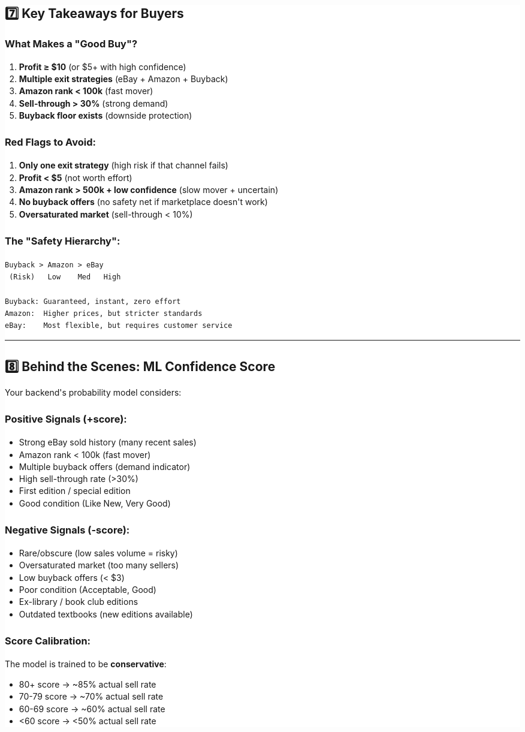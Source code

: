 
## 7️⃣ **Key Takeaways for Buyers**

### **What Makes a "Good Buy"?**
1. **Profit ≥ $10** (or $5+ with high confidence)
2. **Multiple exit strategies** (eBay + Amazon + Buyback)
3. **Amazon rank < 100k** (fast mover)
4. **Sell-through > 30%** (strong demand)
5. **Buyback floor exists** (downside protection)

### **Red Flags to Avoid:**
1. **Only one exit strategy** (high risk if that channel fails)
2. **Profit < $5** (not worth effort)
3. **Amazon rank > 500k + low confidence** (slow mover + uncertain)
4. **No buyback offers** (no safety net if marketplace doesn't work)
5. **Oversaturated market** (sell-through < 10%)

### **The "Safety Hierarchy":**
```
Buyback > Amazon > eBay
 (Risk)   Low    Med   High

Buyback: Guaranteed, instant, zero effort
Amazon:  Higher prices, but stricter standards
eBay:    Most flexible, but requires customer service
```

---

## 8️⃣ **Behind the Scenes: ML Confidence Score**

Your backend's probability model considers:

### **Positive Signals (+score):**
- Strong eBay sold history (many recent sales)
- Amazon rank < 100k (fast mover)
- Multiple buyback offers (demand indicator)
- High sell-through rate (>30%)
- First edition / special edition
- Good condition (Like New, Very Good)

### **Negative Signals (-score):**
- Rare/obscure (low sales volume = risky)
- Oversaturated market (too many sellers)
- Low buyback offers (< $3)
- Poor condition (Acceptable, Good)
- Ex-library / book club editions
- Outdated textbooks (new editions available)

### **Score Calibration:**
The model is trained to be **conservative**:
- 80+ score → ~85% actual sell rate
- 70-79 score → ~70% actual sell rate
- 60-69 score → ~60% actual sell rate
- <60 score → <50% actual sell rate
